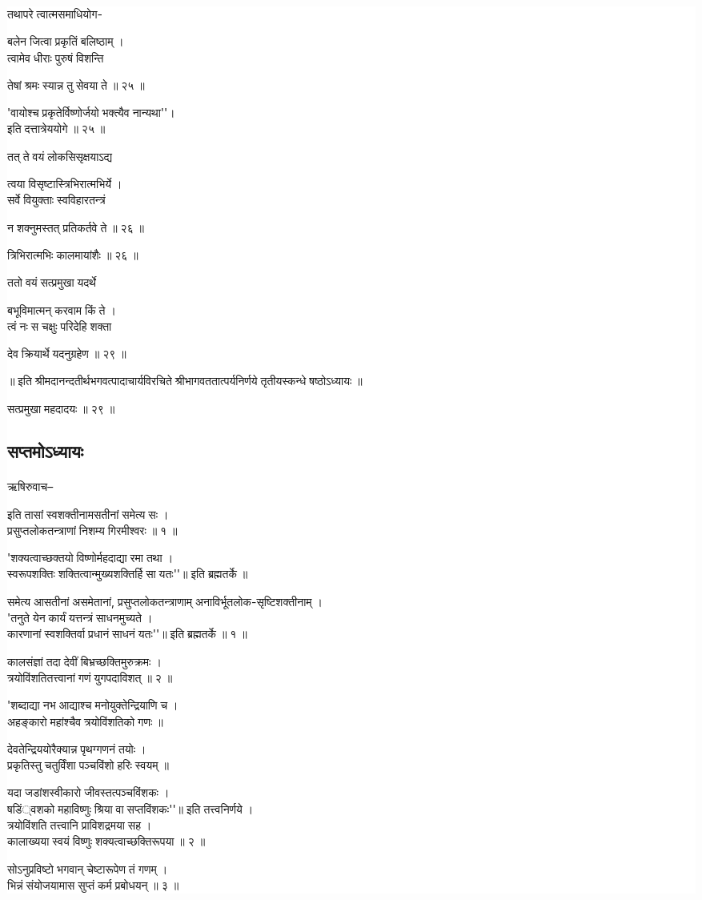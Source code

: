 तथापरे त्वात्मसमाधियोग-

बलेन जित्वा प्रकृतिं बलिष्ठाम् ।  
त्वामेव धीराः पुरुषं विशन्ति

तेषां श्रमः स्यान्न तु सेवया ते ॥ २५ ॥

'वायोश्च प्रकृतेर्विष्णोर्जयो भक्त्यैव नान्यथा''।  
इति दत्तात्रेययोगे ॥ २५ ॥

तत् ते वयं लोकसिसृक्षयाऽद्य

त्वया विसृष्टास्त्रिभिरात्मभिर्ये ।  
सर्वे वियुक्ताः स्वविहारतन्त्रं

न शक्नुमस्तत् प्रतिकर्तवे ते ॥ २६ ॥

त्रिभिरात्मभिः कालमायांशैः ॥ २६ ॥

ततो वयं सत्प्रमुखा यदर्थे

बभूविमात्मन् करवाम किं ते ।  
त्वं नः स चक्षुः परिदेहि शक्ता

देव क्रियार्थे यदनुग्रहेण ॥ २९ ॥

॥ इति श्रीमदानन्दतीर्थभगवत्पादाचार्यविरचिते श्रीभागवततात्पर्यनिर्णये तृतीयस्कन्धे षष्ठोऽध्यायः ॥

सत्प्रमुखा महदादयः ॥ २९ ॥

## सप्तमोऽध्यायः

ऋषिरुवाच–

इति तासां स्वशक्तीनामसतीनां समेत्य सः ।  
प्रसुप्तलोकतन्त्राणां निशम्य गिरमीश्वरः ॥ १ ॥

'शक्यत्वाच्छक्तयो विष्णोर्महदाद्या रमा तथा ।  
स्वरूपशक्तिः शक्तित्वान्मुख्यशक्तिर्हि सा यतः''॥ इति ब्रह्मतर्के ॥

समेत्य आसतीनां असमेतानां, प्रसुप्तलोकतन्त्राणाम् अनाविर्भूतलोक-सृष्टिशक्तीनाम् ।  
'तनुते येन कार्यं यत्तन्त्रं साधनमुच्यते ।  
कारणानां स्वशक्तिर्वा प्रधानं साधनं यतः''॥ इति ब्रह्मतर्के ॥ १ ॥

कालसंज्ञां तदा देवीं बिभ्रच्छक्तिमुरुक्रमः ।  
त्रयोविंशतितत्त्वानां गणं युगपदाविशत् ॥ २ ॥

'शब्दाद्या नभ आद्याश्च मनोयुक्तेन्द्रियाणि च ।  
अहङ्कारो महांश्चैव त्रयोविंशतिको गणः ॥

देवतेन्द्रिययोरैक्यान्न पृथग्गणनं तयोः ।  
प्रकृतिस्तु चतुर्विंशा पञ्चविंशो हरिः स्वयम् ॥

यदा जडांशस्वीकारो जीवस्तत्पञ्चविंशकः ।  
षडिं्वशको महाविष्णुः श्रिया वा सप्तविंशकः''॥ इति तत्त्वनिर्णये ।  
त्रयोविंशति तत्त्वानि प्राविशद्रमया सह ।  
कालाख्यया स्वयं विष्णुः शक्यत्वाच्छक्तिरूपया ॥ २ ॥

सोऽनुप्रविष्टो भगवान् चेष्टारूपेण तं गणम् ।  
भिन्नं संयोजयामास सुप्तं कर्म प्रबोधयन् ॥ ३ ॥
